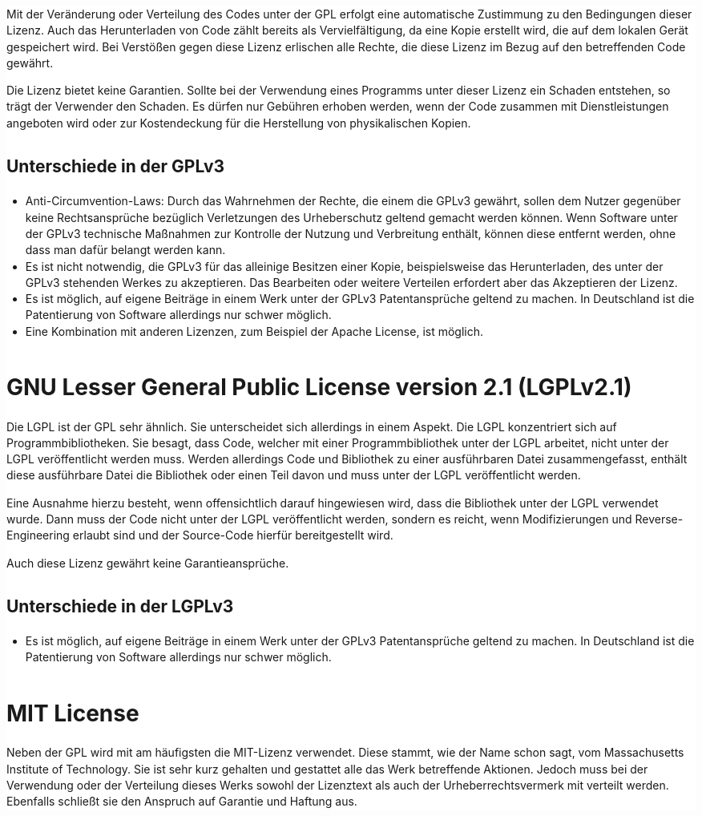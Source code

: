Mit der Veränderung oder Verteilung des Codes unter der GPL erfolgt eine automatische Zustimmung zu den Bedingungen dieser Lizenz.
Auch das Herunterladen von Code zählt bereits als Vervielfältigung, da eine Kopie erstellt wird, die auf dem lokalen Gerät gespeichert wird.
Bei Verstößen gegen diese Lizenz erlischen alle Rechte, die diese Lizenz im Bezug auf den betreffenden Code gewährt.

Die Lizenz bietet keine Garantien.
Sollte bei der Verwendung eines Programms unter dieser Lizenz ein Schaden entstehen, so trägt der Verwender den Schaden.
Es dürfen nur Gebühren erhoben werden, wenn der Code zusammen mit Dienstleistungen angeboten wird oder zur Kostendeckung für die Herstellung von physikalischen Kopien.

## Unterschiede in der GPLv3
- Anti-Circumvention-Laws: Durch das Wahrnehmen der Rechte, die einem die GPLv3 gewährt, sollen dem Nutzer gegenüber keine Rechtsansprüche bezüglich Verletzungen des Urheberschutz geltend gemacht werden können.
Wenn Software unter der GPLv3 technische Maßnahmen zur Kontrolle der Nutzung und Verbreitung enthält, können diese entfernt werden, ohne dass man dafür belangt werden kann.
- Es ist nicht notwendig, die GPLv3 für das alleinige Besitzen einer Kopie, beispielsweise das Herunterladen, des unter der GPLv3 stehenden Werkes zu akzeptieren.
Das Bearbeiten oder weitere Verteilen erfordert aber das Akzeptieren der Lizenz.
- Es ist möglich, auf eigene Beiträge in einem Werk unter der GPLv3 Patentansprüche geltend zu machen.
In Deutschland ist die Patentierung von Software allerdings nur schwer möglich.
- Eine Kombination mit anderen Lizenzen, zum Beispiel der Apache License, ist möglich.

# GNU Lesser General Public License version 2.1 (LGPLv2.1)
Die LGPL ist der GPL sehr ähnlich.
Sie unterscheidet sich allerdings in einem Aspekt.
Die LGPL konzentriert sich auf Programmbibliotheken.
Sie besagt, dass Code, welcher mit einer Programmbibliothek unter der LGPL arbeitet, nicht unter der LGPL veröffentlicht werden muss.
Werden allerdings Code und Bibliothek zu einer ausführbaren Datei zusammengefasst, enthält diese ausführbare Datei die Bibliothek oder einen Teil davon und muss unter der LGPL veröffentlicht werden.

Eine Ausnahme hierzu besteht, wenn offensichtlich darauf hingewiesen wird, dass die Bibliothek unter der LGPL verwendet wurde.
Dann muss der Code nicht unter der LGPL veröffentlicht werden, sondern es reicht, wenn Modifizierungen und Reverse-Engineering erlaubt sind und der Source-Code hierfür bereitgestellt wird.

Auch diese Lizenz gewährt keine Garantieansprüche.

## Unterschiede in der LGPLv3
- Es ist möglich, auf eigene Beiträge in einem Werk unter der GPLv3 Patentansprüche geltend zu machen.
In Deutschland ist die Patentierung von Software allerdings nur schwer möglich.

# MIT License
Neben der GPL wird mit am häufigsten die MIT-Lizenz verwendet.
Diese stammt, wie der Name schon sagt, vom Massachusetts Institute of Technology.
Sie ist sehr kurz gehalten und gestattet alle das Werk betreffende Aktionen.
Jedoch muss bei der Verwendung oder der Verteilung dieses Werks sowohl der Lizenztext als auch der Urheberrechtsvermerk mit verteilt werden.
Ebenfalls schließt sie den Anspruch auf Garantie und Haftung aus.
